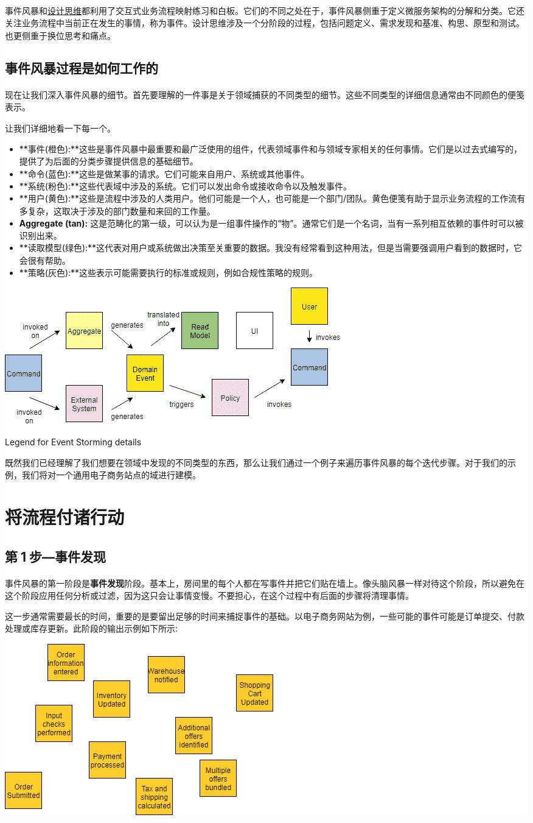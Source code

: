 事件风暴和[设计思维](https://en.wikipedia.org/wiki/Design_thinking)都利用了交互式业务流程映射练习和白板。它们的不同之处在于，事件风暴侧重于定义微服务架构的分解和分类。它还关注业务流程中当前正在发生的事情，称为事件。设计思维涉及一个分阶段的过程，包括问题定义、需求发现和基准、构思、原型和测试。也更侧重于换位思考和痛点。

## 事件风暴过程是如何工作的

现在让我们深入事件风暴的细节。首先要理解的一件事是关于领域捕获的不同类型的细节。这些不同类型的详细信息通常由不同颜色的便笺表示。

让我们详细地看一下每一个。

*   **事件(橙色):**这些是事件风暴中最重要和最广泛使用的组件，代表领域事件和与领域专家相关的任何事情。它们是以过去式编写的，提供了为后面的分类步骤提供信息的基础细节。
*   **命令(蓝色):**这些是做某事的请求。它们可能来自用户、系统或其他事件。
*   **系统(粉色):**这些代表域中涉及的系统。它们可以发出命令或接收命令以及触发事件。
*   **用户(黄色):**这些是流程中涉及的人类用户。他们可能是一个人，也可能是一个部门/团队。黄色便笺有助于显示业务流程的工作流有多复杂，这取决于涉及的部门数量和来回的工作量。
*   **Aggregate (tan):** 这是范畴化的第一级，可以认为是一组事件操作的“物”。通常它们是一个名词，当有一系列相互依赖的事件时可以被识别出来。
*   **读取模型(绿色):**这代表对用户或系统做出决策至关重要的数据。我没有经常看到这种用法，但是当需要强调用户看到的数据时，它会很有帮助。
*   **策略(灰色):**这些表示可能需要执行的标准或规则，例如合规性策略的规则。

![](img/f861d4e586e13b714a6a7830e44ca143.png)

Legend for Event Storming details

既然我们已经理解了我们想要在领域中发现的不同类型的东西，那么让我们通过一个例子来遍历事件风暴的每个迭代步骤。对于我们的示例，我们将对一个通用电子商务站点的域进行建模。

# 将流程付诸行动

## 第 1 步—事件发现

事件风暴的第一阶段是**事件发现**阶段。基本上，房间里的每个人都在写事件并把它们贴在墙上。像头脑风暴一样对待这个阶段，所以避免在这个阶段应用任何分析或过滤，因为这只会让事情变慢。不要担心，在这个过程中有后面的步骤将清理事情。

这一步通常需要最长的时间，重要的是要留出足够的时间来捕捉事件的基础。以电子商务网站为例，一些可能的事件可能是订单提交、付款处理或库存更新。此阶段的输出示例如下所示:

![](img/700b7288ad1de41cbd213031e69e6c3e.png)
